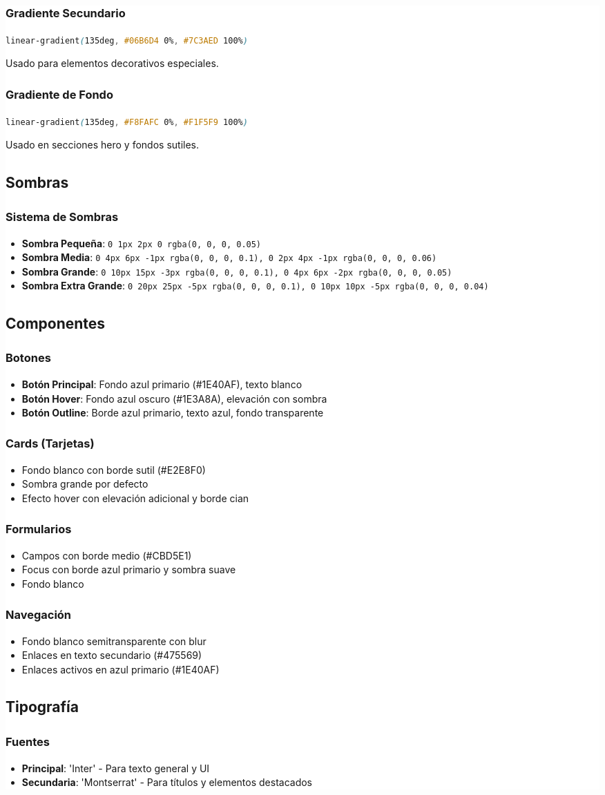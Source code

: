 ### Gradiente Secundario
```css
linear-gradient(135deg, #06B6D4 0%, #7C3AED 100%)
```
Usado para elementos decorativos especiales.

### Gradiente de Fondo
```css
linear-gradient(135deg, #F8FAFC 0%, #F1F5F9 100%)
```
Usado en secciones hero y fondos sutiles.

## Sombras

### Sistema de Sombras
- **Sombra Pequeña**: `0 1px 2px 0 rgba(0, 0, 0, 0.05)`
- **Sombra Media**: `0 4px 6px -1px rgba(0, 0, 0, 0.1), 0 2px 4px -1px rgba(0, 0, 0, 0.06)`
- **Sombra Grande**: `0 10px 15px -3px rgba(0, 0, 0, 0.1), 0 4px 6px -2px rgba(0, 0, 0, 0.05)`
- **Sombra Extra Grande**: `0 20px 25px -5px rgba(0, 0, 0, 0.1), 0 10px 10px -5px rgba(0, 0, 0, 0.04)`

## Componentes

### Botones
- **Botón Principal**: Fondo azul primario (#1E40AF), texto blanco
- **Botón Hover**: Fondo azul oscuro (#1E3A8A), elevación con sombra
- **Botón Outline**: Borde azul primario, texto azul, fondo transparente

### Cards (Tarjetas)
- Fondo blanco con borde sutil (#E2E8F0)
- Sombra grande por defecto
- Efecto hover con elevación adicional y borde cian

### Formularios
- Campos con borde medio (#CBD5E1)
- Focus con borde azul primario y sombra suave
- Fondo blanco

### Navegación
- Fondo blanco semitransparente con blur
- Enlaces en texto secundario (#475569)
- Enlaces activos en azul primario (#1E40AF)

## Tipografía

### Fuentes
- **Principal**: 'Inter' - Para texto general y UI
- **Secundaria**: 'Montserrat' - Para títulos y elementos destacados
